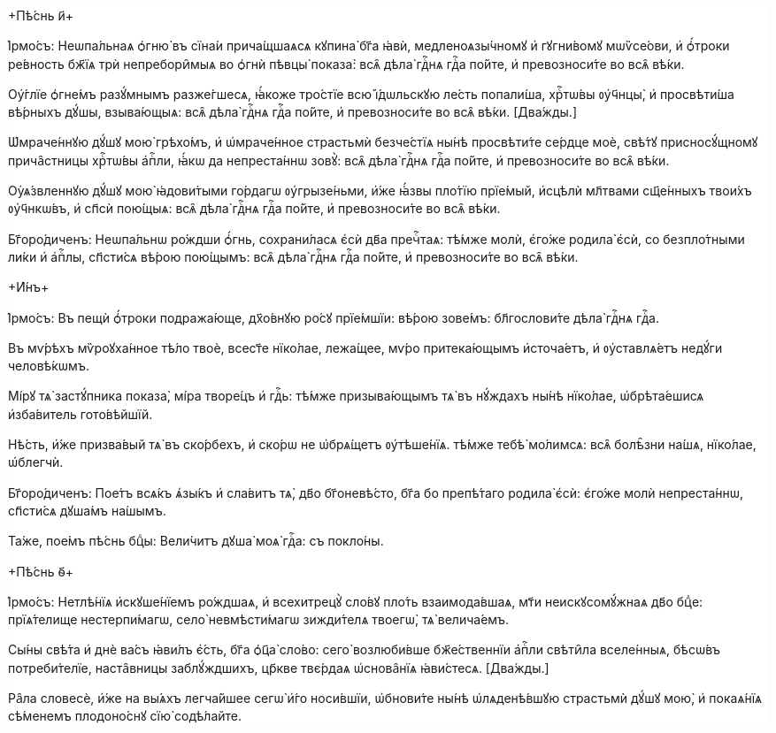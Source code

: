 +Пѣ́снь и҃+

І҆рмо́съ: Неѡпа́льнаѧ ѻ҆гню̀ въ сїна́и прича́щшаѧсѧ кꙋпина̀ бг҃а ꙗ҆вѝ,
медленоѧзы́чномꙋ и҆ гꙋгни́вомꙋ мѡѷсе́ови, и҆ ѻ҆́троки ре́вность бж҃їѧ трѝ
непребори̑мыѧ во ѻ҆гнѝ пѣвцы̀ показа̀: всѧ̑ дѣла̀ гдⷭ҇нѧ гдⷭ҇а по́йте, и҆
превозноси́те во всѧ̑ вѣ́ки.

Оу҆́глїе ѻ҆гне́мъ разꙋ́мнымъ разже́гшесѧ, ꙗ҆́коже тро́стїе всю̀ і҆́дѡльскꙋю
ле́сть попали́ша, хрⷭ҇тѡ́вы ᲂу҆ч҃нцы̀, и҆ просвѣти́ша вѣ́рныхъ дꙋ́шы,
взыва́ющыѧ: всѧ̑ дѣла̀ гдⷭ҇нѧ гдⷭ҇а по́йте, и҆ превозноси́те во всѧ̑ вѣ́ки.
[Два́жды.]

Ѡ҆мраче́ннꙋю дꙋ́шꙋ мою̀ грѣхо́мъ, и҆ ѡ҆мраче́нное страстьмѝ безче́стїѧ ны́нѣ
просвѣти́те се́рдце моѐ, свѣ́тꙋ присносꙋ́щномꙋ прича̑стницы хрⷭ҇тѡ́вы а҆пⷭ҇ли,
ꙗ҆́кѡ да непреста́ннѡ зовꙋ̀: всѧ̑ дѣла̀ гдⷭ҇нѧ гдⷭ҇а по́йте, и҆ превозноси́те во
всѧ̑ вѣ́ки.

Оу҆ѧ́звленнꙋю дꙋ́шꙋ мою̀ ꙗ҆дови́тыми го́рдагѡ ᲂу҆грызе́ньми, и҆́же ꙗ҆́звы
пло́тїю прїе́мый, и҆сцѣлѝ мл҃твами сщ҃е́нныхъ твои́хъ ᲂу҆ч҃нкѡ́въ, и҆ сп҃сѝ
пою́щыѧ: всѧ̑ дѣла̀ гдⷭ҇нѧ гдⷭ҇а по́йте, и҆ превозноси́те во всѧ̑ вѣ́ки.

Бг҃оро́диченъ: Неѡпа́льнѡ ро́ждши ѻ҆́гнь, сохрани́ласѧ є҆сѝ дв҃а пречⷭ҇таѧ:
тѣ́мже молѝ, є҆го́же родила̀ є҆сѝ, со безпло́тными ли́ки и҆ а҆пⷭ҇лы, сп҃сти́сѧ
вѣ́рою пою́щымъ: всѧ̑ дѣла̀ гдⷭ҇нѧ гдⷭ҇а по́йте, и҆ превозноси́те во всѧ̑ вѣ́ки.

+И҆́нъ+

І҆рмо́съ: Въ пещѝ ѻ҆́троки подража́юще, дх҃о́внꙋю ро́сꙋ прїе́мшїи: вѣ́рою
зове́мъ: бл҃гослови́те дѣла̀ гдⷭ҇нѧ гдⷭ҇а.

Въ мѵ́рѣхъ мѷроꙋха́нное тѣ́ло твоѐ, всест҃е нїко́лае, лежа́щее, мѵ́ро
притека́ющымъ и҆сточа́етъ, и҆ ᲂу҆ставлѧ́етъ недꙋ́ги человѣ́кѡмъ.

Мі́рꙋ тѧ̀ застꙋ́пника показа̀, мі́ра творе́цъ и҆ гдⷭ҇ь: тѣ́мже призыва́ющымъ
тѧ̀ въ нꙋ́ждахъ ны́нѣ нїко́лае, ѡ҆брѣта́ешисѧ и҆зба́витель гото́вѣйшїй.

Нѣ́сть, и҆́же призва́вый тѧ̀ въ ско́рбехъ, и҆ ско́рѡ не ѡ҆брѧ́щетъ ᲂу҆тѣше́нїѧ.
тѣ́мже тебѣ̀ мо́лимсѧ: всѧ̑ болѣ̑зни на́шѧ, нїко́лае, ѡ҆блегчѝ.

Бг҃оро́диченъ: Пое́тъ всѧ́къ ѧ҆зы́къ и҆ сла́витъ тѧ̀, дв҃о бг҃оневѣ́сто, бг҃а
бо препѣ́таго родила̀ є҆сѝ: є҆го́же молѝ непреста́ннѡ, сп҃сти́сѧ дꙋша́мъ
на́шымъ.

Та́же, пое́мъ пѣ́снь бцⷣы: Вели́читъ дꙋша̀ моѧ̀ гдⷭ҇а: съ покло́ны.

+Пѣ́снь ѳ҃+

І҆рмо́съ: Нетлѣ́нїѧ и҆скꙋше́нїемъ ро́ждшаѧ, и҆ всехитрецꙋ̀ сло́вꙋ пло́ть
взаимода́вшаѧ, мт҃и неискꙋсомꙋ́жнаѧ дв҃о бцⷣе: прїѧ́телище нестерпи́магѡ, село̀
невмѣсти́магѡ зижди́телѧ твоегѡ̀, тѧ̀ велича́емъ.

Сы́ны свѣ́та и҆ днѐ ва́съ ꙗ҆ви́лъ є҆́сть, бг҃а ѻ҆ц҃а̀ сло́во: сего̀ возлюби́вше
бж҃е́ственнїи а҆пⷭ҇ли свѣти̑ла вселе́нныѧ, бѣсѡ́въ потреби́телїе, наста̑вницы
заблꙋ́ждшихъ, цр҃кве твє́рдаѧ ѡ҆снова̑нїѧ ꙗ҆ви́стесѧ. [Два́жды.]

Ра̑ла словесѐ, и҆́же на вы́ѧхъ легча́йшее сегѡ̀ и҆́го носи́вшїи, ѡ҆бнови́те
ны́нѣ ѡ҆лѧденѣ́вшꙋю страстьмѝ дꙋ́шꙋ мою̀, и҆ покаѧ́нїѧ сѣ́менемъ плодоно́снꙋ
сїю̀ содѣ́лайте.
